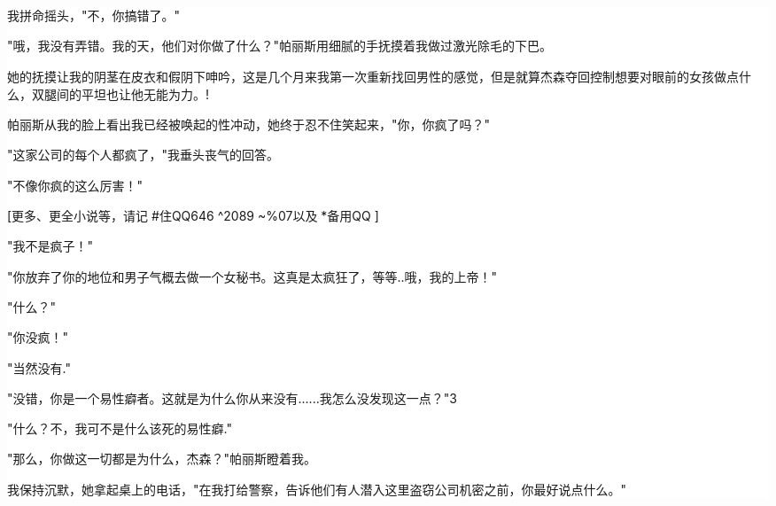 



我拼命摇头，"不，你搞错了。"



"哦，我没有弄错。我的天，他们对你做了什么？"帕丽斯用细腻的手抚摸着我做过激光除毛的下巴。





她的抚摸让我的阴茎在皮衣和假阴下呻吟，这是几个月来我第一次重新找回男性的感觉，但是就算杰森夺回控制想要对眼前的女孩做点什么，双腿间的平坦也让他无能为力。!





帕丽斯从我的脸上看出我已经被唤起的性冲动，她终于忍不住笑起来，"你，你疯了吗？"



"这家公司的每个人都疯了，"我垂头丧气的回答。



"不像你疯的这么厉害！"



 [更多、更全小说等，请记 #住QQ646 ^2089 ~%07以及 *备用QQ ]



"我不是疯子！"





"你放弃了你的地位和男子气概去做一个女秘书。这真是太疯狂了，等等..哦，我的上帝！"





"什么？"





"你没疯！"



"当然没有."





"没错，你是一个易性癖者。这就是为什么你从来没有......我怎么没发现这一点？"3



"什么？不，我可不是什么该死的易性癖."



"那么，你做这一切都是为什么，杰森？"帕丽斯瞪着我。





我保持沉默，她拿起桌上的电话，"在我打给警察，告诉他们有人潜入这里盗窃公司机密之前，你最好说点什么。"
